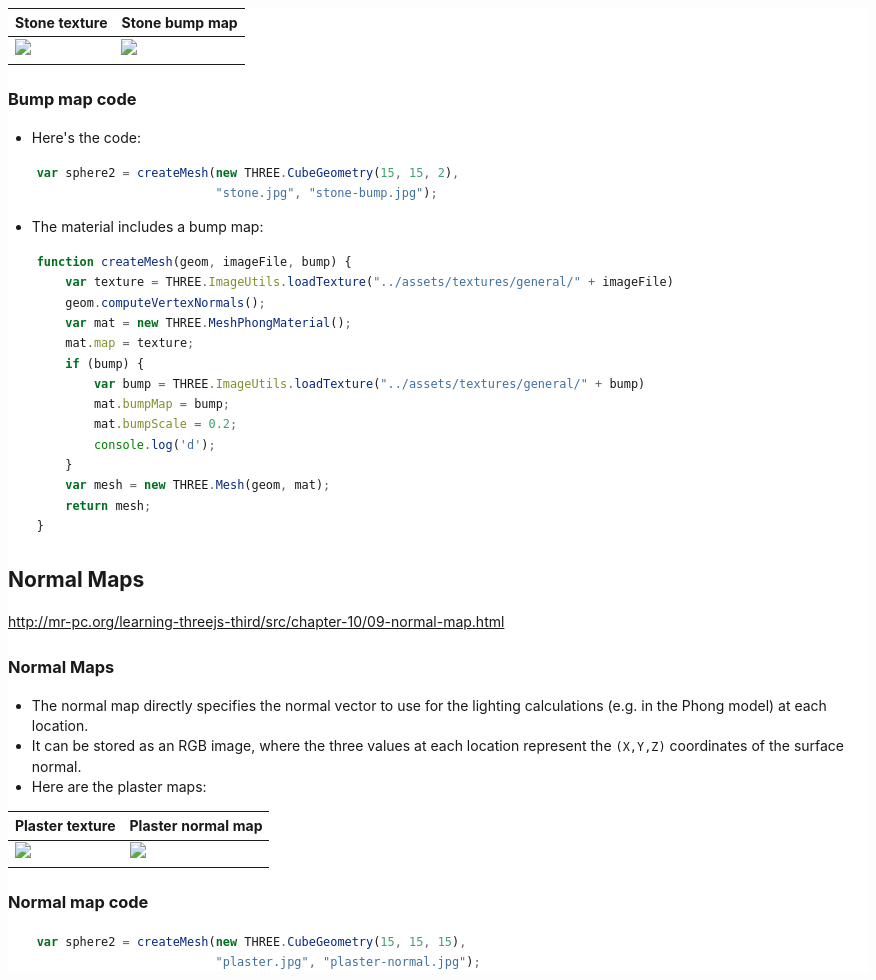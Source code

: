 Stone texture | Stone bump map  
---|---  
![](http://mr-pc.org/learning-threejs-third/assets/textures/general/stone.jpg) | ![](http://mr-pc.org/learning-threejs-third/assets/textures/general/stone-bump.jpg)  

### Bump map code

 * Here's the code:
    
```javascript
    var sphere2 = createMesh(new THREE.CubeGeometry(15, 15, 2),
                             "stone.jpg", "stone-bump.jpg");
```

 * The material includes a bump map:

```javascript
    function createMesh(geom, imageFile, bump) {
        var texture = THREE.ImageUtils.loadTexture("../assets/textures/general/" + imageFile)
        geom.computeVertexNormals();
        var mat = new THREE.MeshPhongMaterial();
        mat.map = texture;
        if (bump) {
            var bump = THREE.ImageUtils.loadTexture("../assets/textures/general/" + bump)
            mat.bumpMap = bump;
            mat.bumpScale = 0.2;
            console.log('d');
        }
        var mesh = new THREE.Mesh(geom, mat);
        return mesh;
    }
```    

## Normal Maps

 <backgroundiframe>http://mr-pc.org/learning-threejs-third/src/chapter-10/09-normal-map.html</backgroundiframe>


### Normal Maps

  * The normal map directly specifies the normal vector to use for the lighting calculations (e.g. in the Phong model) at each location.
  * It can be stored as an RGB image, where the three values at each location represent the `(X,Y,Z)` coordinates of the surface normal.
  * Here are the plaster maps:
  
Plaster texture | Plaster normal map  
---|---  
![](http://mr-pc.org/learning-threejs-third/assets/textures/general/plaster.jpg) | ![](http://mr-pc.org/learning-threejs-third/assets/textures/general/plaster-normal.jpg)  

### Normal map code

```javascript
    var sphere2 = createMesh(new THREE.CubeGeometry(15, 15, 15),
                             "plaster.jpg", "plaster-normal.jpg");
```
